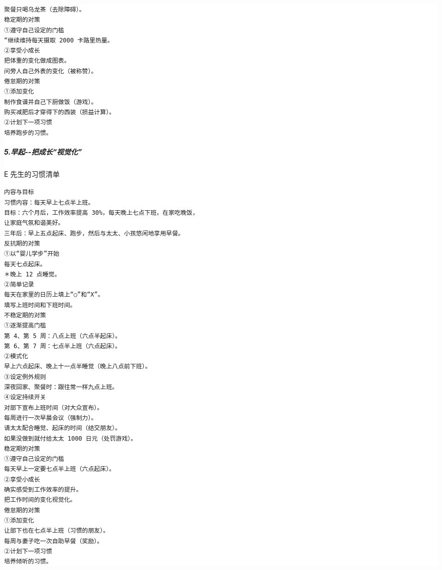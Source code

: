 ```
聚餐只喝乌龙茶（去除障碍）。
稳定期的对策
①遵守自己设定的门槛
“继续维持每天摄取 2000 卡路里热量。
②享受小成长
把体重的变化做成图表。
问旁人自己外表的变化（被称赞）。
倦怠期的对策
①添加变化
制作食谱并自己下厨做饭（游戏）。
购买减肥后才穿得下的西装（损益计算）。
②计划下一项习惯
培养跑步的习惯。
```

##### 5.早起--把成长“视觉化”
E 先生的习惯清单
```
内容与目标
习惯内容：每天早上七点半上班。
目标：六个月后，工作效率提高 30%，每天晚上七点下班，在家吃晚饭，
让家庭气氛和谐美好。
三年后：早上五点起床、跑步，然后与太太、小孩悠闲地享用早餐。
反抗期的对策
①以“婴儿学步”开始
每天七点起床。
＊晚上 12 点睡觉。
②简单记录
每天在家里的日历上填上“○”和“X”。
填写上班时间和下班时间。
不稳定期的对策
①逐渐提高门槛
第 4、第 5 周：八点上班（六点半起床）。
第 6、第 7 周：七点半上班（六点起床）。
②模式化
早上六点起床、晚上十一点半睡觉（晚上八点前下班）。
③设定例外规则
深夜回家、聚餐时：跟往常一样九点上班。
④设定持续开关
对部下宣布上班时间（对大众宣布）。
每周进行一次早晨会议（强制力）。
请太太配合睡觉、起床的时间（结交朋友）。
如果没做到就付给太太 1000 日元（处罚游戏）。
稳定期的对策
①遵守自己设定的门槛
每天早上一定要七点半上班（六点起床）。
②享受小成长
确实感受到工作效率的提升。
把工作时间的变化视觉化。
倦怠期的对策
①添加变化
让部下也在七点半上班（习惯的朋友）。
每周与妻子吃一次自助早餐（奖励）。
②计划下一项习惯
培养倾听的习惯。
```
